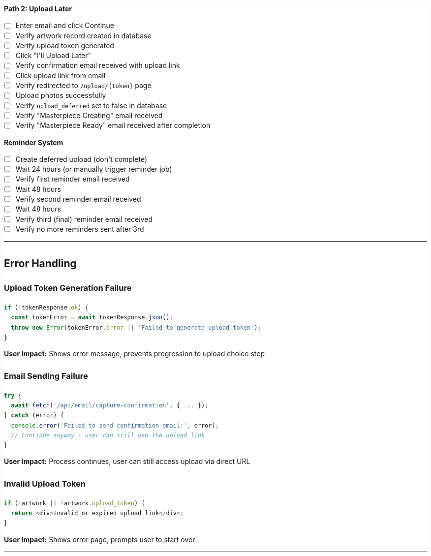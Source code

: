**Path 2: Upload Later**
- [ ] Enter email and click Continue
- [ ] Verify artwork record created in database
- [ ] Verify upload token generated
- [ ] Click "I'll Upload Later"
- [ ] Verify confirmation email received with upload link
- [ ] Click upload link from email
- [ ] Verify redirected to `/upload/{token}` page
- [ ] Upload photos successfully
- [ ] Verify `upload_deferred` set to false in database
- [ ] Verify "Masterpiece Creating" email received
- [ ] Verify "Masterpiece Ready" email received after completion

**Reminder System**
- [ ] Create deferred upload (don't complete)
- [ ] Wait 24 hours (or manually trigger reminder job)
- [ ] Verify first reminder email received
- [ ] Wait 48 hours
- [ ] Verify second reminder email received
- [ ] Wait 48 hours
- [ ] Verify third (final) reminder email received
- [ ] Verify no more reminders sent after 3rd

---

## Error Handling

### Upload Token Generation Failure
```typescript
if (!tokenResponse.ok) {
  const tokenError = await tokenResponse.json();
  throw new Error(tokenError.error || 'Failed to generate upload token');
}
```
**User Impact:** Shows error message, prevents progression to upload choice step

### Email Sending Failure
```typescript
try {
  await fetch('/api/email/capture-confirmation', { ... });
} catch (error) {
  console.error('Failed to send confirmation email:', error);
  // Continue anyway - user can still use the upload link
}
```
**User Impact:** Process continues, user can still access upload via direct URL

### Invalid Upload Token
```typescript
if (!artwork || !artwork.upload_token) {
  return <div>Invalid or expired upload link</div>;
}
```
**User Impact:** Shows error page, prompts user to start over

---